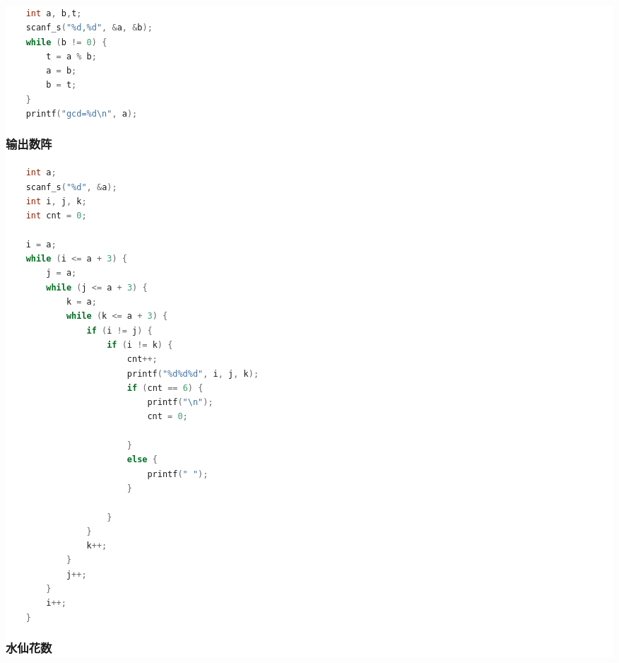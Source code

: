 ```c++
	int a, b,t;
	scanf_s("%d,%d", &a, &b);
	while (b != 0) {
		t = a % b;
		a = b;
		b = t;
	}
	printf("gcd=%d\n", a);
```



 

### **输出数阵**

```c++
	int a;
	scanf_s("%d", &a);
	int i, j, k;
	int cnt = 0;

	i = a;
	while (i <= a + 3) {
		j = a;
		while (j <= a + 3) {
			k = a;
			while (k <= a + 3) {
				if (i != j) {
					if (i != k) {
						cnt++;
						printf("%d%d%d", i, j, k);
						if (cnt == 6) {
							printf("\n");
							cnt = 0;

						}
						else {
							printf(" ");
						}

					}
				}
				k++;
			}
			j++;
		}
		i++;
	}
```



### **水仙花数**
